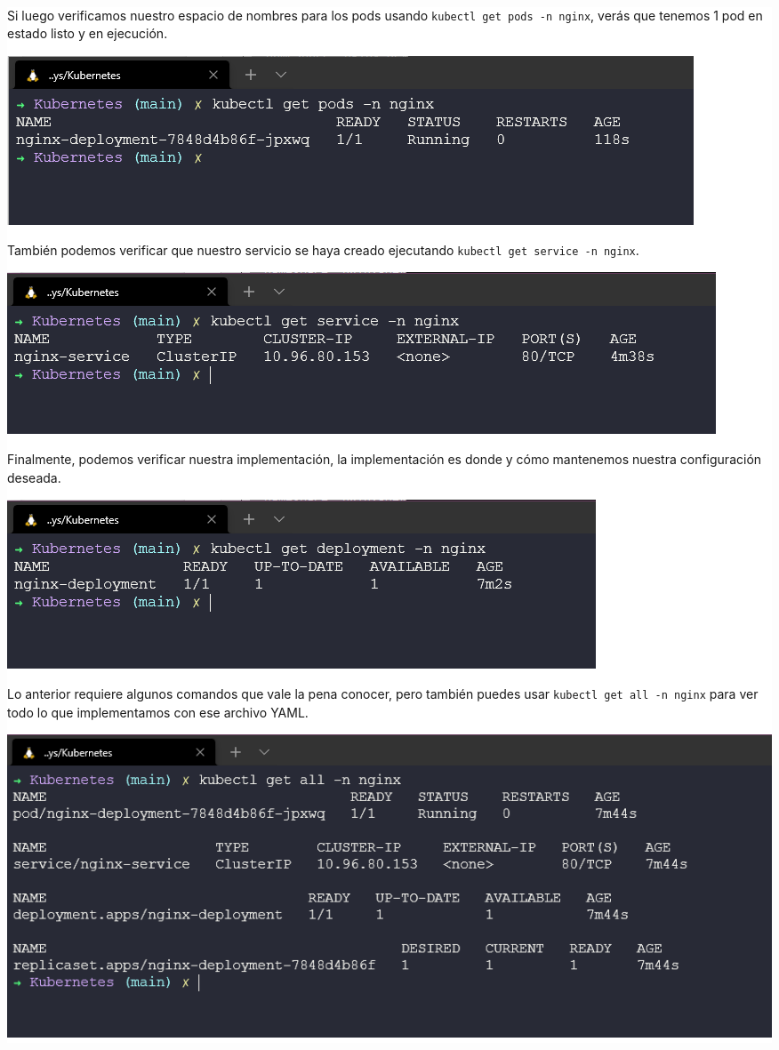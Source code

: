 Si luego verificamos nuestro espacio de nombres para los pods usando `kubectl get pods -n nginx`, verás que tenemos 1 pod en estado listo y en ejecución.

![](Images/Day54_Kubernetes4.png)

También podemos verificar que nuestro servicio se haya creado ejecutando `kubectl get service -n nginx`.

![](Images/Day54_Kubernetes6.png)

Finalmente, podemos verificar nuestra implementación, la implementación es donde y cómo mantenemos nuestra configuración deseada.

![](Images/Day54_Kubernetes7.png)

Lo anterior requiere algunos comandos que vale la pena conocer, pero también puedes usar `kubectl get all -n nginx` para ver todo lo que implementamos con ese archivo YAML.

![](Images/Day54_Kubernetes8.png)